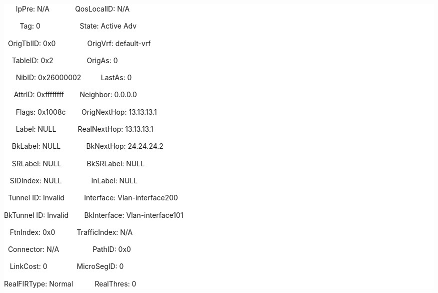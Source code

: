       IpPre: N/A            
QosLocalID: N/A

        Tag: 0                   
State: Active Adv

  OrigTblID: 0x0               
OrigVrf: default-vrf

    TableID: 0x2                 OrigAs:
0

      NibID: 0x26000002         
LastAs: 0

     AttrID: 0xffffffff       
Neighbor: 0.0.0.0

      Flags: 0x1008c        OrigNextHop:
13.13.13.1

      Label: NULL           RealNextHop: 13.13.13.1

    BkLabel: NULL             BkNextHop: 24.24.24.2

    SRLabel: NULL            
BkSRLabel: NULL

   SIDIndex: NULL              
InLabel: NULL

  Tunnel ID: Invalid          Interface: Vlan-interface200

BkTunnel ID: Invalid        BkInterface: Vlan-interface101

   FtnIndex: 0x0           TrafficIndex:
N/A

  Connector: N/A                
PathID: 0x0

   LinkCost: 0              
MicroSegID: 0

RealFIRType: Normal          
RealThres: 0

